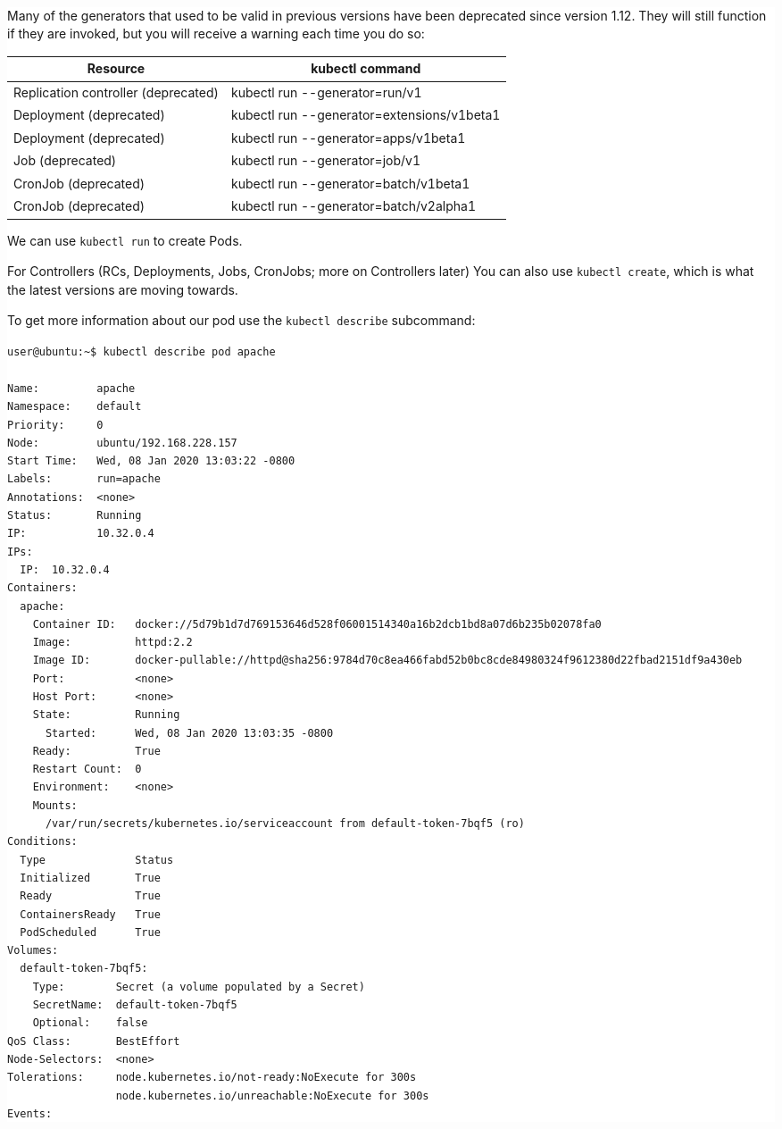 Many of the generators that used to be valid in previous versions have been deprecated since version 1.12. They will
still function if they are invoked, but you will receive a warning each time you do so:

Resource | kubectl command
-------- | ---------------
Replication controller (deprecated) |	kubectl run --generator=run/v1
Deployment (deprecated) |	kubectl run --generator=extensions/v1beta1
Deployment (deprecated) |	kubectl run --generator=apps/v1beta1
Job	(deprecated) | kubectl run --generator=job/v1
CronJob	(deprecated) | kubectl run --generator=batch/v1beta1
CronJob	(deprecated) | kubectl run --generator=batch/v2alpha1

We can use `kubectl run` to create Pods.

For Controllers (RCs, Deployments, Jobs, CronJobs; more on Controllers later) You can also use `kubectl create`, which
is what the latest versions are moving towards.

To get more information about our pod use the `kubectl describe` subcommand:

```
user@ubuntu:~$ kubectl describe pod apache

Name:         apache
Namespace:    default
Priority:     0
Node:         ubuntu/192.168.228.157
Start Time:   Wed, 08 Jan 2020 13:03:22 -0800
Labels:       run=apache
Annotations:  <none>
Status:       Running
IP:           10.32.0.4
IPs:
  IP:  10.32.0.4
Containers:
  apache:
    Container ID:   docker://5d79b1d7d769153646d528f06001514340a16b2dcb1bd8a07d6b235b02078fa0
    Image:          httpd:2.2
    Image ID:       docker-pullable://httpd@sha256:9784d70c8ea466fabd52b0bc8cde84980324f9612380d22fbad2151df9a430eb
    Port:           <none>
    Host Port:      <none>
    State:          Running
      Started:      Wed, 08 Jan 2020 13:03:35 -0800
    Ready:          True
    Restart Count:  0
    Environment:    <none>
    Mounts:
      /var/run/secrets/kubernetes.io/serviceaccount from default-token-7bqf5 (ro)
Conditions:
  Type              Status
  Initialized       True
  Ready             True
  ContainersReady   True
  PodScheduled      True
Volumes:
  default-token-7bqf5:
    Type:        Secret (a volume populated by a Secret)
    SecretName:  default-token-7bqf5
    Optional:    false
QoS Class:       BestEffort
Node-Selectors:  <none>
Tolerations:     node.kubernetes.io/not-ready:NoExecute for 300s
                 node.kubernetes.io/unreachable:NoExecute for 300s
Events:
```